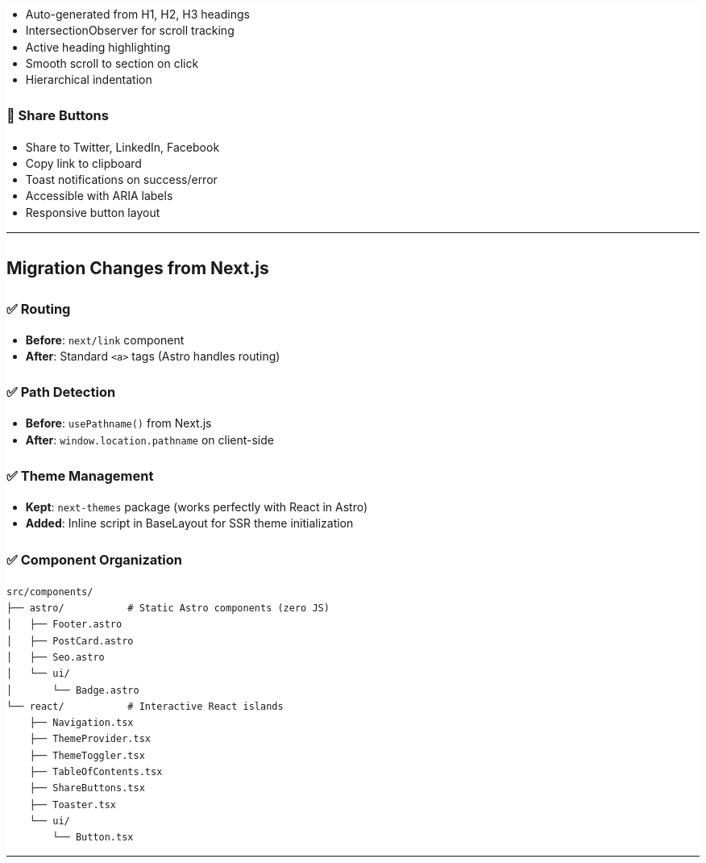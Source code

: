- Auto-generated from H1, H2, H3 headings
- IntersectionObserver for scroll tracking
- Active heading highlighting
- Smooth scroll to section on click
- Hierarchical indentation

### 🔗 Share Buttons

- Share to Twitter, LinkedIn, Facebook
- Copy link to clipboard
- Toast notifications on success/error
- Accessible with ARIA labels
- Responsive button layout

---

## Migration Changes from Next.js

### ✅ Routing

- **Before**: `next/link` component
- **After**: Standard `<a>` tags (Astro handles routing)

### ✅ Path Detection

- **Before**: `usePathname()` from Next.js
- **After**: `window.location.pathname` on client-side

### ✅ Theme Management

- **Kept**: `next-themes` package (works perfectly with React in Astro)
- **Added**: Inline script in BaseLayout for SSR theme initialization

### ✅ Component Organization

```
src/components/
├── astro/           # Static Astro components (zero JS)
│   ├── Footer.astro
│   ├── PostCard.astro
│   ├── Seo.astro
│   └── ui/
│       └── Badge.astro
└── react/           # Interactive React islands
    ├── Navigation.tsx
    ├── ThemeProvider.tsx
    ├── ThemeToggler.tsx
    ├── TableOfContents.tsx
    ├── ShareButtons.tsx
    ├── Toaster.tsx
    └── ui/
        └── Button.tsx
```

---